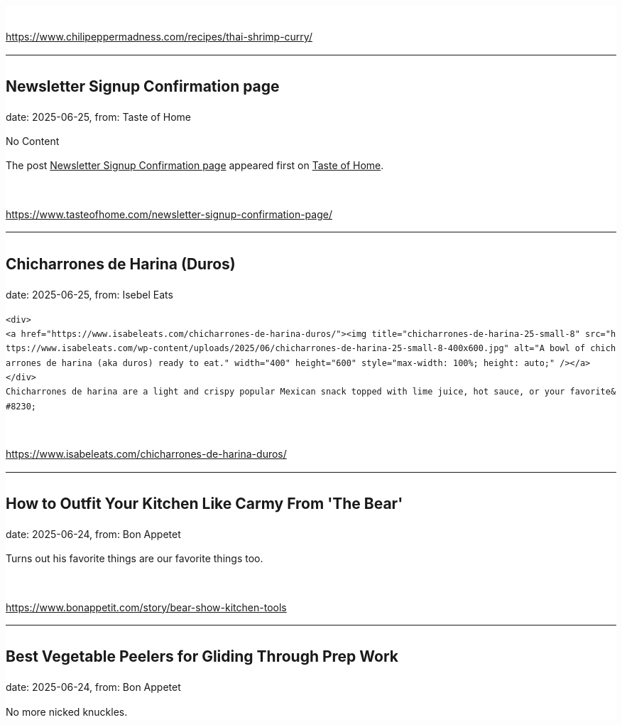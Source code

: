 
<br> 

<https://www.chilipeppermadness.com/recipes/thai-shrimp-curry/>

---

## Newsletter Signup Confirmation page

date: 2025-06-25, from: Taste of Home

<p>No Content</p>
<p>The post <a href="https://www.tasteofhome.com/newsletter-signup-confirmation-page/">Newsletter Signup Confirmation page</a> appeared first on <a href="https://www.tasteofhome.com">Taste of Home</a>.</p>
 

<br> 

<https://www.tasteofhome.com/newsletter-signup-confirmation-page/>

---

## Chicharrones de Harina (Duros)

date: 2025-06-25, from: Isebel Eats


	<div>
	<a href="https://www.isabeleats.com/chicharrones-de-harina-duros/"><img title="chicharrones-de-harina-25-small-8" src="https://www.isabeleats.com/wp-content/uploads/2025/06/chicharrones-de-harina-25-small-8-400x600.jpg" alt="A bowl of chicharrones de harina (aka duros) ready to eat." width="400" height="600" style="max-width: 100%; height: auto;" /></a>
	</div>
	Chicharrones de harina are a light and crispy popular Mexican snack topped with lime juice, hot sauce, or your favorite&#8230; 

<br> 

<https://www.isabeleats.com/chicharrones-de-harina-duros/>

---

## How to Outfit Your Kitchen Like Carmy From 'The Bear'

date: 2025-06-24, from: Bon Appetet

Turns out his favorite things are our favorite things too. 

<br> 

<https://www.bonappetit.com/story/bear-show-kitchen-tools>

---

## Best Vegetable Peelers for Gliding Through Prep Work

date: 2025-06-24, from: Bon Appetet

No more nicked knuckles. 
